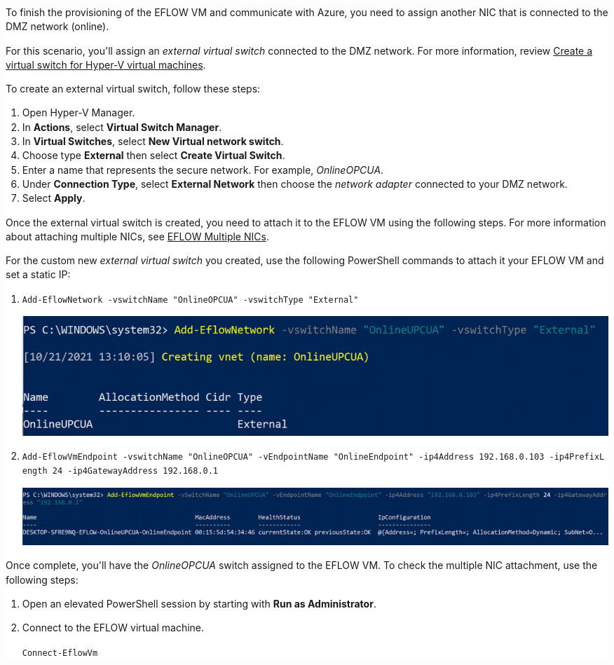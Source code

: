 To finish the provisioning of the EFLOW VM and communicate with Azure, you need to assign another NIC that is connected to the DMZ network (online). 

For this scenario, you'll assign an *external virtual switch* connected to the DMZ network. For more information, review [Create a virtual switch for Hyper-V virtual machines](/windows-server/virtualization/hyper-v/get-started/create-a-virtual-switch-for-hyper-v-virtual-machines). 

To create an external virtual switch, follow these steps:

1. Open Hyper-V Manager.
2. In **Actions**, select **Virtual Switch Manager**. 
3. In **Virtual Switches**, select **New Virtual network switch**.
4. Choose type **External** then select **Create Virtual Switch**.
5. Enter a name that represents the secure network. For example, *OnlineOPCUA*.
6. Under **Connection Type**, select **External Network** then choose the *network adapter* connected to your DMZ network.
7. Select **Apply**.

Once the external virtual switch is created, you need to attach it to the EFLOW VM using the following steps. For more information about attaching multiple NICs, see [EFLOW Multiple NICs](https://github.com/Azure/iotedge-eflow/wiki/Multiple-NICs).

For the custom new *external virtual switch* you created, use the following PowerShell commands to attach it your EFLOW VM and set a static IP: 

1. `Add-EflowNetwork -vswitchName "OnlineOPCUA" -vswitchType "External"`

    ![Screenshot of showing successful creation of the external network named OnlineOPCUA.](./media/how-to-configure-iot-edge-for-linux-on-windows-iiot-dmz/add-eflow-network.png)

2. `Add-EflowVmEndpoint -vswitchName "OnlineOPCUA" -vEndpointName "OnlineEndpoint" -ip4Address 192.168.0.103 -ip4PrefixLength 24 -ip4GatewayAddress 192.168.0.1`

    ![Screenshot showing the successful configuration of the OnlineOPCUA switch.](./media/how-to-configure-iot-edge-for-linux-on-windows-iiot-dmz/add-eflow-vm-endpoint.png)

Once complete, you'll have the *OnlineOPCUA* switch assigned to the EFLOW VM. To check the multiple NIC attachment, use the following steps:

1. Open an elevated PowerShell session by starting with **Run as Administrator**.

1. Connect to the EFLOW virtual machine.
    ```powershell
    Connect-EflowVm
    ```
